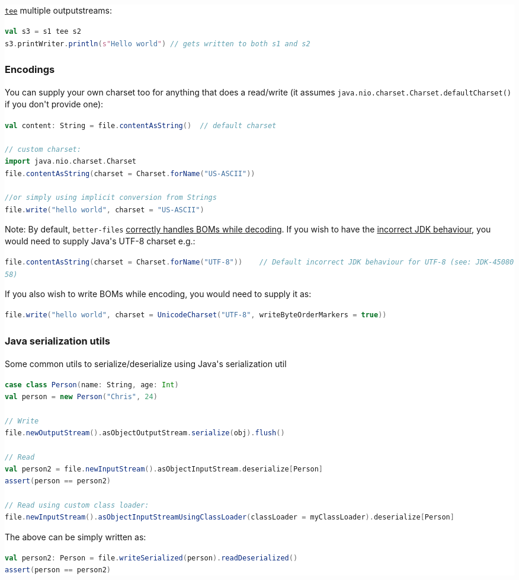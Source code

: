 [`tee`](http://stackoverflow.com/questions/7987395/) multiple outputstreams:
```scala
val s3 = s1 tee s2
s3.printWriter.println(s"Hello world") // gets written to both s1 and s2
```

### Encodings
You can supply your own charset too for anything that does a read/write (it assumes `java.nio.charset.Charset.defaultCharset()` if you don't provide one):
```scala
val content: String = file.contentAsString()  // default charset

// custom charset:
import java.nio.charset.Charset
file.contentAsString(charset = Charset.forName("US-ASCII"))

//or simply using implicit conversion from Strings
file.write("hello world", charset = "US-ASCII")
 ```

Note: By default, `better-files` [correctly handles BOMs while decoding](src/main/scala/better/files/UnicodeCharset.scala).
If you wish to have the [incorrect JDK behaviour](http://bugs.java.com/bugdatabase/view_bug.do?bug_id=4508058),
you would need to supply Java's UTF-8 charset e.g.:
```scala
file.contentAsString(charset = Charset.forName("UTF-8"))    // Default incorrect JDK behaviour for UTF-8 (see: JDK-4508058)
```

If you also wish to write BOMs while encoding, you would need to supply it as:
```scala
file.write("hello world", charset = UnicodeCharset("UTF-8", writeByteOrderMarkers = true))
```

### Java serialization utils
Some common utils to serialize/deserialize using Java's serialization util
```scala
case class Person(name: String, age: Int)
val person = new Person("Chris", 24)

// Write
file.newOutputStream().asObjectOutputStream.serialize(obj).flush()

// Read
val person2 = file.newInputStream().asObjectInputStream.deserialize[Person]
assert(person == person2)

// Read using custom class loader:
file.newInputStream().asObjectInputStreamUsingClassLoader(classLoader = myClassLoader).deserialize[Person]
```

The above can be simply written as:
```scala
val person2: Person = file.writeSerialized(person).readDeserialized()
assert(person == person2)
```


[licenseImg]: https://img.shields.io/github/license/pathikrit/better-files.svg
[licenseImg2]: https://img.shields.io/:license-mit-blue.svg
[licenseLink]: LICENSE
[githubActionsImg]: https://github.com/pathikrit/better-files/actions/workflows/build.yml/badge.svg?branch=master
[codecovImg]: https://img.shields.io/codecov/c/github/pathikrit/better-files/master.svg
[codecovImg2]: https://codecov.io/github/pathikrit/better-files/coverage.svg?branch=master
[codecovLink]: http://codecov.io/github/pathikrit/better-files?branch=master
[gitterImg]: https://img.shields.io/gitter/room/pathikrit/better-files.svg
[gitterImg2]: https://badges.gitter.im/Join%20Chat.svg
[gitterLink]: https://gitter.im/pathikrit/better-files
[scaladexImg]: https://index.scala-lang.org/pathikrit/better-files/better-files/latest.svg
[scaladexLink]: https://index.scala-lang.org/pathikrit/better-files
[scalaDaysNyc2016Event]: http://event.scaladays.org/scaladays-nyc-2016/#!#schedulePopupExtras-7664
[scalaDaysNyc2016Video]: https://www.youtube.com/watch?v=uaYKkpqs6CE
[scalaDaysNyc2016VideoPreview]: src/site/tech_talk_preview.png
[scalaDaysNyc2016Slides]: https://slides.com/pathikrit/better-files/
[scalaDaysBerlin2016Event]: http://event.scaladays.org/scaladays-berlin-2016#!#schedulePopupExtras-7668
[scalaDaysBerlin2016Video]: https://www.youtube.com/watch?v=m2YsD5cgnzI
[scalaDaysBerlin2016Slides]: https://slides.com/pathikrit/better-files/
[scalæByTheBay2016Event]: http://sched.co/7iUn
[scalæByTheBay2016Video]: https://www.youtube.com/watch?v=bLiCE6NGjrk&t=251s
[scalæByTheBay2016Slides]: https://slides.com/pathikrit/better-files/
[snykImg]: https://snyk.io/test/github/pathikrit/better-files/badge.svg?targetFile=build.sbt
[snykLink]: https://snyk.io/test/github/pathikrit/better-files?targetFile=build.sbt
[scalaStewardImg]: https://img.shields.io/badge/Scala_Steward-helping-brightgreen.svg?style=flat&logo=data:image/png;base64,iVBORw0KGgoAAAANSUhEUgAAAA4AAAAQCAMAAAARSr4IAAAAVFBMVEUAAACHjojlOy5NWlrKzcYRKjGFjIbp293YycuLa3pYY2LSqql4f3pCUFTgSjNodYRmcXUsPD/NTTbjRS+2jomhgnzNc223cGvZS0HaSD0XLjbaSjElhIr+AAAAAXRSTlMAQObYZgAAAHlJREFUCNdNyosOwyAIhWHAQS1Vt7a77/3fcxxdmv0xwmckutAR1nkm4ggbyEcg/wWmlGLDAA3oL50xi6fk5ffZ3E2E3QfZDCcCN2YtbEWZt+Drc6u6rlqv7Uk0LdKqqr5rk2UCRXOk0vmQKGfc94nOJyQjouF9H/wCc9gECEYfONoAAAAASUVORK5CYII=
[scalaStewardLink]: https://scala-steward.org
[isItMaintainedImg]: http://isitmaintained.com/badge/resolution/pathikrit/better-files.svg
[isItMaintainedLink]: http://isitmaintained.com/project/pathikrit/better-files
[mavenLink]: https://repo1.maven.org/maven2/com/github/pathikrit/
[scalaDocImg-3]: https://javadoc.io/badge2/com.github.pathikrit/better-files_3/javadoc.svg?label=scaladoc&color=informational
[scalaDocLink-3]: https://javadoc.io/doc/com.github.pathikrit/better-files_3/latest/better/files/File.html
[mavenImg-3]: https://img.shields.io/maven-central/v/com.github.pathikrit/better-files_3.svg?label=maven&color=brightgreen
[mavenLink-3]: https://search.maven.org/artifact/com.github.pathikrit/better-files_3
[snapshotImg-3]: https://img.shields.io/nexus/s/com.github.pathikrit/better-files_3?color=yellow&server=https%3A%2F%2Foss.sonatype.org%2F
[snapshotLink-3]: https://oss.sonatype.org/content/repositories/snapshots/com/github/pathikrit/better-files_3/
[scalaDocImg-2.13]: https://javadoc.io/badge2/com.github.pathikrit/better-files_2.13/javadoc.svg?label=scaladoc&color=informational
[scalaDocLink-2.13]: https://javadoc.io/doc/com.github.pathikrit/better-files_2.13/latest/better/files/File.html
[mavenImg-2.13]: https://img.shields.io/maven-central/v/com.github.pathikrit/better-files_2.13.svg?label=maven&color=brightgreen
[mavenLink-2.13]: https://search.maven.org/artifact/com.github.pathikrit/better-files_2.13
[snapshotImg-2.13]: https://img.shields.io/nexus/s/com.github.pathikrit/better-files_2.13?color=yellow&server=https%3A%2F%2Foss.sonatype.org%2F
[snapshotLink-2.13]: https://oss.sonatype.org/content/repositories/snapshots/com/github/pathikrit/better-files_2.13/
[scalaDocImg-2.12]: https://javadoc.io/badge2/com.github.pathikrit/better-files_2.12/javadoc.svg?label=scaladoc&color=informational
[scalaDocLink-2.12]: https://javadoc.io/doc/com.github.pathikrit/better-files_2.12/latest/better/files/File.html
[mavenImg-2.12]: https://img.shields.io/maven-central/v/com.github.pathikrit/better-files_2.12.svg?label=maven&color=brightgreen
[mavenLink-2.12]: https://search.maven.org/artifact/com.github.pathikrit/better-files_2.12
[snapshotImg-2.12]: https://img.shields.io/nexus/s/com.github.pathikrit/better-files_2.12?color=yellow&server=https%3A%2F%2Foss.sonatype.org%2F
[snapshotLink-2.12]: https://oss.sonatype.org/content/repositories/snapshots/com/github/pathikrit/better-files_2.12/
[scalaDocImg-2.11]: https://javadoc.io/badge2/com.github.pathikrit/better-files_2.11/javadoc.svg?label=scaladoc&color=informational
[scalaDocLink-2.11]: https://javadoc.io/doc/com.github.pathikrit/better-files_2.11/latest/better/files/File.html
[mavenImg-2.11]: https://img.shields.io/maven-central/v/com.github.pathikrit/better-files_2.11.svg?label=maven&color=brightgreen
[mavenLink-2.11]: https://search.maven.org/artifact/com.github.pathikrit/better-files_2.11
[snapshotImg-2.11]: https://img.shields.io/nexus/s/com.github.pathikrit/better-files_2.11?color=yellow&server=https%3A%2F%2Foss.sonatype.org%2F
[snapshotLink-2.11]: https://oss.sonatype.org/content/repositories/snapshots/com/github/pathikrit/better-files_2.11/
[scalaDocImg-2.10]: https://javadoc.io/badge2/com.github.pathikrit/better-files_2.10/javadoc.svg?label=scaladoc&color=informational
[scalaDocLink-2.10]: https://javadoc.io/doc/com.github.pathikrit/better-files_2.10/latest/better/files/File.html
[mavenImg-2.10]: https://img.shields.io/maven-central/v/com.github.pathikrit/better-files_2.10.svg?label=maven&color=brightgreen
[mavenLink-2.10]: https://search.maven.org/artifact/com.github.pathikrit/better-files_2.10
[snapshotImg-2.10]: https://img.shields.io/nexus/s/com.github.pathikrit/better-files_2.10?color=yellow&server=https%3A%2F%2Foss.sonatype.org%2F
[snapshotLink-2.10]: https://oss.sonatype.org/content/repositories/snapshots/com/github/pathikrit/better-files_2.10/